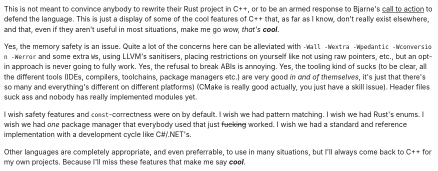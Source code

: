 This is not meant to convince anybody to rewrite their Rust project in C++, or to be an armed response to Bjarne's [call to action](https://www.msn.com/en-us/public-safety-and-emergencies/general/c-creator-calls-for-help-to-defend-programming-language-from-serious-attacks/ar-AA1A60Mj) to defend the language. This is just a display of some of the cool features of C++ that, as far as I know, don't really exist elsewhere, and that, even if they aren't useful in most situations, make me go *wow, that's __cool__*.

Yes, the memory safety is an issue. Quite a lot of the concerns here can be alleviated with `-Wall -Wextra -Wpedantic -Wconversion -Werror` and some extra `W`s, using LLVM's sanitisers, placing restrictions on yourself like not using raw pointers, etc., but an opt-in approach is never going to fully work. Yes, the refusal to break ABIs is annoying. Yes, the tooling kind of sucks (to be clear, all the different tools (IDEs, compilers, toolchains, package managers etc.) are very good *in and of themselves*, it's just that there's so many and everything's different on different platforms) (CMake is really good actually, you just have a skill issue). Header files suck ass and nobody has really implemented modules yet.

I wish safety features and `const`-correctness were on by default. I wish we had pattern matching. I wish we had Rust's enums. I wish we had *one* package manager that everybody used that just ~~fucking~~ worked. I wish we had a standard and reference implementation with a development cycle like C#/.NET's.

Other languages are completely appropriate, and even preferrable, to use in many situations, but I'll always come back to C++ for my own projects. Because I'll miss these features that make me say *__cool__*.
